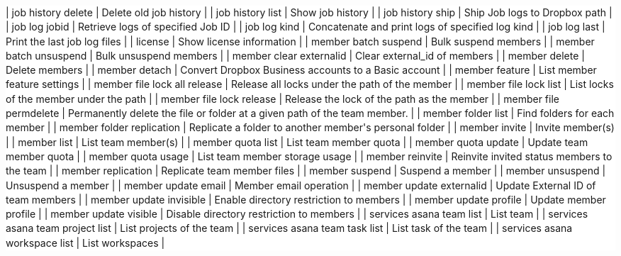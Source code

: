| job history delete                          | Delete old job history                                                    |
| job history list                            | Show job history                                                          |
| job history ship                            | Ship Job logs to Dropbox path                                             |
| job log jobid                               | Retrieve logs of specified Job ID                                         |
| job log kind                                | Concatenate and print logs of specified log kind                          |
| job log last                                | Print the last job log files                                              |
| license                                     | Show license information                                                  |
| member batch suspend                        | Bulk suspend members                                                      |
| member batch unsuspend                      | Bulk unsuspend members                                                    |
| member clear externalid                     | Clear external_id of members                                              |
| member delete                               | Delete members                                                            |
| member detach                               | Convert Dropbox Business accounts to a Basic account                      |
| member feature                              | List member feature settings                                              |
| member file lock all release                | Release all locks under the path of the member                            |
| member file lock list                       | List locks of the member under the path                                   |
| member file lock release                    | Release the lock of the path as the member                                |
| member file permdelete                      | Permanently delete the file or folder at a given path of the team member. |
| member folder list                          | Find folders for each member                                              |
| member folder replication                   | Replicate a folder to another member's personal folder                    |
| member invite                               | Invite member(s)                                                          |
| member list                                 | List team member(s)                                                       |
| member quota list                           | List team member quota                                                    |
| member quota update                         | Update team member quota                                                  |
| member quota usage                          | List team member storage usage                                            |
| member reinvite                             | Reinvite invited status members to the team                               |
| member replication                          | Replicate team member files                                               |
| member suspend                              | Suspend a member                                                          |
| member unsuspend                            | Unsuspend a member                                                        |
| member update email                         | Member email operation                                                    |
| member update externalid                    | Update External ID of team members                                        |
| member update invisible                     | Enable directory restriction to members                                   |
| member update profile                       | Update member profile                                                     |
| member update visible                       | Disable directory restriction to members                                  |
| services asana team list                    | List team                                                                 |
| services asana team project list            | List projects of the team                                                 |
| services asana team task list               | List task of the team                                                     |
| services asana workspace list               | List workspaces                                                           |